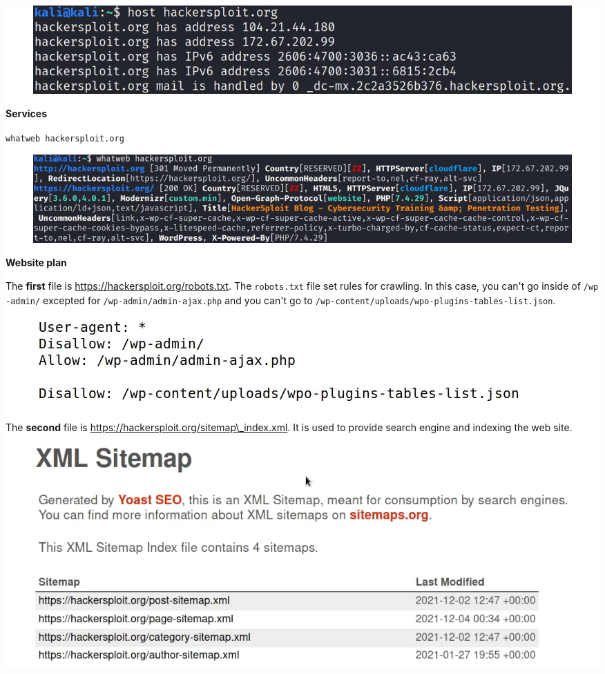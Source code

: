 <figure><img src="../../.gitbook/assets/01.png" alt=""><figcaption></figcaption></figure>

**Services**

```bash
whatweb hackersploit.org
```

<figure><img src="../../.gitbook/assets/04.png" alt=""><figcaption></figcaption></figure>

**Website plan**

The **first** file is https://hackersploit.org/robots.txt. The `robots.txt` file set rules for crawling. In this case, you can't go inside of `/wp-admin/` excepted for `/wp-admin/admin-ajax.php` and you can't go to `/wp-content/uploads/wpo-plugins-tables-list.json`.

<figure><img src="../../.gitbook/assets/02.png" alt=""><figcaption></figcaption></figure>

The **second** file is https://hackersploit.org/sitemap\_index.xml. It is used to provide search engine and indexing the web site.

<figure><img src="../../.gitbook/assets/03.png" alt=""><figcaption></figcaption></figure>
